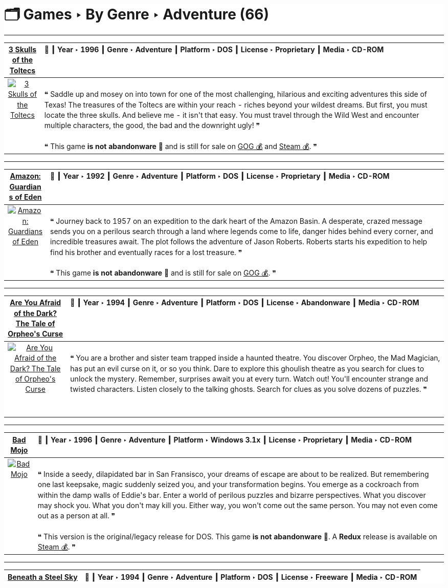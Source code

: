 # 🗂️ Games ‣ By Genre ‣ Adventure (66)

---

| [3 Skulls of the Toltecs](../../../All%20Programs/Games/3%20Skulls%20of%20the%20Toltecs/README.md) | 📌 ┃ **Year** ‣ 1996 ┃ **Genre** ‣ Adventure ┃ **Platform** ‣ DOS ┃ **License** ‣ Proprietary ┃ **Media** ‣ CD-ROM  |
|:---:|:---|
|  [![3 Skulls of the Toltecs](../../../All%20Programs/Games/3%20Skulls%20of%20the%20Toltecs/Thumbnail.png "3 Skulls of the Toltecs")](../../../All%20Programs/Games/3%20Skulls%20of%20the%20Toltecs/README.md) <br>&nbsp;&nbsp;&nbsp;&nbsp;&nbsp;&nbsp;&nbsp;&nbsp;&nbsp;&nbsp;&nbsp;&nbsp;&nbsp;&nbsp;&nbsp;&nbsp;&nbsp;&nbsp;&nbsp;&nbsp;&nbsp;&nbsp;&nbsp;&nbsp;&nbsp;&nbsp;&nbsp;&nbsp;&nbsp;&nbsp;&nbsp;&nbsp;&nbsp;&nbsp;&nbsp;&nbsp; | <br>❝ Saddle up and mosey on into town for one of the most challenging, hilarious and exciting adventures this side of Texas! The treasures of the Toltecs are within your reach - riches beyond your wildest dreams. But first, you must locate the three skulls. And believe me - it isn't that easy. You must travel through the Wild West and encounter multiple characters, the good, the bad and the downright ugly! ❞<br><br>❝ This game **is not abandonware 🚫** and is still for sale on [GOG 💰](https://www.gog.com/en/game/fenimore_fillmore_3_skulls_of_the_toltecs) and [Steam 💰](https://store.steampowered.com/app/977300/Fenimore_Fillmore_3_Skulls_of_the_Toltecs/). ❞<br> |

---

| [Amazon: Guardians of Eden](../../../All%20Programs/Games/Amazon%20-%20Guardians%20of%20Eden/README.md) | 📌 ┃ **Year** ‣ 1992 ┃ **Genre** ‣ Adventure ┃ **Platform** ‣ DOS ┃ **License** ‣ Proprietary ┃ **Media** ‣ CD-ROM  |
|:---:|:---|
|  [![Amazon: Guardians of Eden](../../../All%20Programs/Games/Amazon%20-%20Guardians%20of%20Eden/Thumbnail.png "Amazon: Guardians of Eden")](../../../All%20Programs/Games/Amazon%20-%20Guardians%20of%20Eden/README.md) <br>&nbsp;&nbsp;&nbsp;&nbsp;&nbsp;&nbsp;&nbsp;&nbsp;&nbsp;&nbsp;&nbsp;&nbsp;&nbsp;&nbsp;&nbsp;&nbsp;&nbsp;&nbsp;&nbsp;&nbsp;&nbsp;&nbsp;&nbsp;&nbsp;&nbsp;&nbsp;&nbsp;&nbsp;&nbsp;&nbsp;&nbsp;&nbsp;&nbsp;&nbsp;&nbsp;&nbsp; | <br>❝ Journey back to 1957 on an expedition to the dark heart of the Amazon Basin. A desperate, crazed message sends you on a perilous search through a land where legends come to life, danger hides behind every corner, and incredible treasures await. The plot follows the adventure of Jason Roberts. Roberts starts his expedition to help find his brother and eventually races for a lost treasure. ❞<br><br>❝ This game **is not abandonware 🚫** and is still for sale on [GOG 💰](https://www.gog.com/en/game/amazon_guardians_of_eden). ❞<br> |

---

| [Are You Afraid of the Dark? The Tale of Orpheo's Curse](../../../All%20Programs/Games/Are%20You%20Afraid%20of%20the%20Dark%3F%20The%20Tale%20of%20Orpheo%27s%20Curse/README.md) | 📌 ┃ **Year** ‣ 1994 ┃ **Genre** ‣ Adventure ┃ **Platform** ‣ DOS ┃ **License** ‣ Abandonware ┃ **Media** ‣ CD-ROM  |
|:---:|:---|
|  [![Are You Afraid of the Dark? The Tale of Orpheo's Curse](../../../All%20Programs/Games/Are%20You%20Afraid%20of%20the%20Dark%3F%20The%20Tale%20of%20Orpheo%27s%20Curse/Thumbnail.png "Are You Afraid of the Dark? The Tale of Orpheo's Curse")](../../../All%20Programs/Games/Are%20You%20Afraid%20of%20the%20Dark%3F%20The%20Tale%20of%20Orpheo%27s%20Curse/README.md) <br>&nbsp;&nbsp;&nbsp;&nbsp;&nbsp;&nbsp;&nbsp;&nbsp;&nbsp;&nbsp;&nbsp;&nbsp;&nbsp;&nbsp;&nbsp;&nbsp;&nbsp;&nbsp;&nbsp;&nbsp;&nbsp;&nbsp;&nbsp;&nbsp;&nbsp;&nbsp;&nbsp;&nbsp;&nbsp;&nbsp;&nbsp;&nbsp;&nbsp;&nbsp;&nbsp;&nbsp; | <br>❝ You are a brother and sister team trapped inside a haunted theatre. You discover Orpheo, the Mad Magician, has put an evil curse on it, or so you think. Dare to explore this ghoulish theatre as you search for clues to unlock the mystery. Remember, surprises await you at every turn. Watch out! You'll encounter strange and twisted characters. Listen closely to the talking ghosts. Search for clues as you solve dozens of puzzles. ❞<br> |

---

| [Bad Mojo](../../../All%20Programs/Games/Bad%20Mojo/README.md) | 📌 ┃ **Year** ‣ 1996 ┃ **Genre** ‣ Adventure ┃ **Platform** ‣ Windows 3.1x ┃ **License** ‣ Proprietary ┃ **Media** ‣ CD-ROM  |
|:---:|:---|
|  [![Bad Mojo](../../../All%20Programs/Games/Bad%20Mojo/Thumbnail.png "Bad Mojo")](../../../All%20Programs/Games/Bad%20Mojo/README.md) <br>&nbsp;&nbsp;&nbsp;&nbsp;&nbsp;&nbsp;&nbsp;&nbsp;&nbsp;&nbsp;&nbsp;&nbsp;&nbsp;&nbsp;&nbsp;&nbsp;&nbsp;&nbsp;&nbsp;&nbsp;&nbsp;&nbsp;&nbsp;&nbsp;&nbsp;&nbsp;&nbsp;&nbsp;&nbsp;&nbsp;&nbsp;&nbsp;&nbsp;&nbsp;&nbsp;&nbsp; | <br>❝ Inside a seedy, dilapidated bar in San Fransisco, your dreams of escape are about to be realized. But remembering one last keepsake, magic suddenly seized you, and your transformation begins. You emerge as a cockroach from within the damp walls of Eddie's bar. Enter a world of perilous puzzles and bizarre perspectives. What you discover may shock you. What you don't may kill you. Either way, you won't come out the same person. You may not even come out as a person at all. ❞<br><br>❝ This version is the original/legacy release for DOS. This game **is not abandonware 🚫**. A **Redux** release is available on [Steam 💰](https://store.steampowered.com/app/255960/Bad_Mojo_Redux/). ❞<br> |

---

| [Beneath a Steel Sky](../../../All%20Programs/Games/Beneath%20a%20Steel%20Sky/README.md) | 📌 ┃ **Year** ‣ 1994 ┃ **Genre** ‣ Adventure ┃ **Platform** ‣ DOS ┃ **License** ‣ Freeware ┃ **Media** ‣ CD-ROM  |
|:---:|:---|